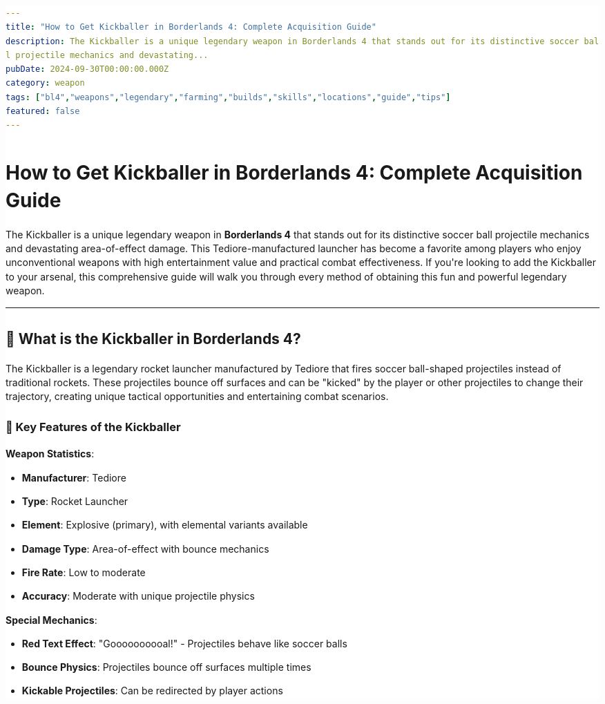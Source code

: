 ```yaml
---
title: "How to Get Kickballer in Borderlands 4: Complete Acquisition Guide"
description: The Kickballer is a unique legendary weapon in Borderlands 4 that stands out for its distinctive soccer ball projectile mechanics and devastating...
pubDate: 2024-09-30T00:00:00.000Z
category: weapon
tags: ["bl4","weapons","legendary","farming","builds","skills","locations","guide","tips"]
featured: false
---
```


# How to Get Kickballer in **Borderlands 4**: Complete Acquisition Guide

The Kickballer is a unique legendary weapon in **Borderlands 4** that stands out for its distinctive soccer ball projectile mechanics and devastating area-of-effect damage. This Tediore-manufactured launcher has become a favorite among players who enjoy unconventional weapons with high entertainment value and practical combat effectiveness. If you're looking to add the Kickballer to your arsenal, this comprehensive guide will walk you through every method of obtaining this fun and powerful legendary weapon.

---

## 🎯 What is the Kickballer in **Borderlands 4**?

The Kickballer is a legendary rocket launcher manufactured by Tediore that fires soccer ball-shaped projectiles instead of traditional rockets. These projectiles bounce off surfaces and can be "kicked" by the player or other projectiles to change their trajectory, creating unique tactical opportunities and entertaining combat scenarios.

### 📌 Key Features of the Kickballer

**Weapon Statistics**:

- **Manufacturer**: Tediore

- **Type**: Rocket Launcher

- **Element**: Explosive (primary), with elemental variants available

- **Damage Type**: Area-of-effect with bounce mechanics

- **Fire Rate**: Low to moderate

- **Accuracy**: Moderate with unique projectile physics

**Special Mechanics**:

- **Red Text Effect**: "Goooooooooal!" - Projectiles behave like soccer balls

- **Bounce Physics**: Projectiles bounce off surfaces multiple times

- **Kickable Projectiles**: Can be redirected by player actions
